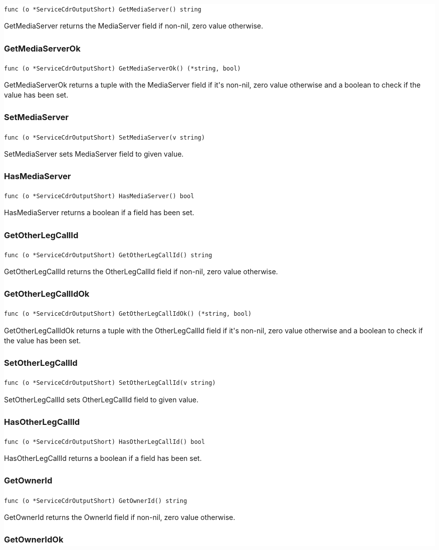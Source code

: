 `func (o *ServiceCdrOutputShort) GetMediaServer() string`

GetMediaServer returns the MediaServer field if non-nil, zero value otherwise.

### GetMediaServerOk

`func (o *ServiceCdrOutputShort) GetMediaServerOk() (*string, bool)`

GetMediaServerOk returns a tuple with the MediaServer field if it's non-nil, zero value otherwise
and a boolean to check if the value has been set.

### SetMediaServer

`func (o *ServiceCdrOutputShort) SetMediaServer(v string)`

SetMediaServer sets MediaServer field to given value.

### HasMediaServer

`func (o *ServiceCdrOutputShort) HasMediaServer() bool`

HasMediaServer returns a boolean if a field has been set.

### GetOtherLegCallId

`func (o *ServiceCdrOutputShort) GetOtherLegCallId() string`

GetOtherLegCallId returns the OtherLegCallId field if non-nil, zero value otherwise.

### GetOtherLegCallIdOk

`func (o *ServiceCdrOutputShort) GetOtherLegCallIdOk() (*string, bool)`

GetOtherLegCallIdOk returns a tuple with the OtherLegCallId field if it's non-nil, zero value otherwise
and a boolean to check if the value has been set.

### SetOtherLegCallId

`func (o *ServiceCdrOutputShort) SetOtherLegCallId(v string)`

SetOtherLegCallId sets OtherLegCallId field to given value.

### HasOtherLegCallId

`func (o *ServiceCdrOutputShort) HasOtherLegCallId() bool`

HasOtherLegCallId returns a boolean if a field has been set.

### GetOwnerId

`func (o *ServiceCdrOutputShort) GetOwnerId() string`

GetOwnerId returns the OwnerId field if non-nil, zero value otherwise.

### GetOwnerIdOk
